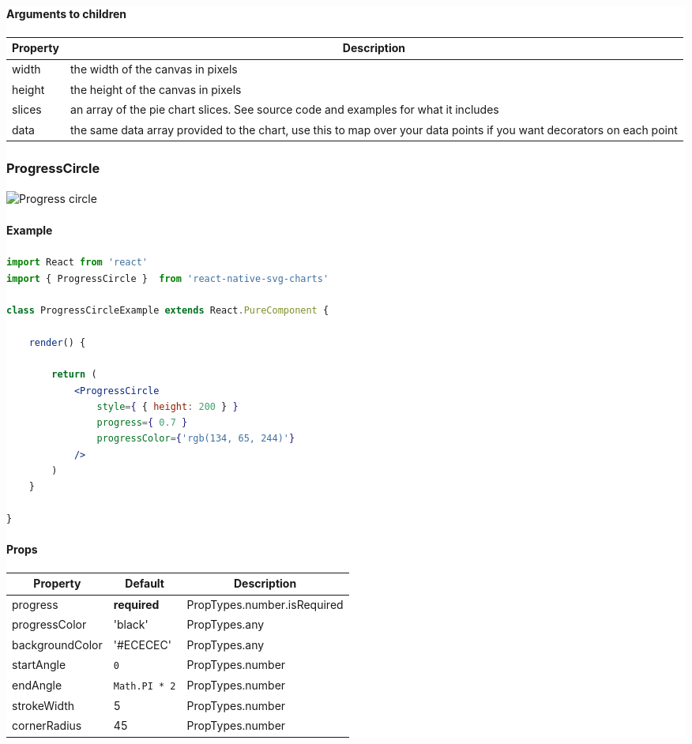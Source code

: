#### Arguments to children

| Property | Description
| --- | --- |
| width | the width of the canvas in pixels
| height | the height of the canvas in pixels
| slices | an array of the pie chart slices. See source code and examples for what it includes
| data | the same data array provided to the chart, use this to map over your data points if you want decorators on each point


### ProgressCircle
![Progress circle](https://raw.githubusercontent.com/jesperlekland/react-native-svg-charts/master/screenshots/progress-circle.png)

#### Example

```jsx
import React from 'react'
import { ProgressCircle }  from 'react-native-svg-charts'

class ProgressCircleExample extends React.PureComponent {

    render() {

        return (
            <ProgressCircle
                style={ { height: 200 } }
                progress={ 0.7 }
                progressColor={'rgb(134, 65, 244)'}
            />
        )
    }

}

```


#### Props

| Property | Default | Description |
| --- | --- | --- |
| progress | **required** | PropTypes.number.isRequired |
| progressColor | 'black' | PropTypes.any |
| backgroundColor | '#ECECEC' |  PropTypes.any |
| startAngle | `0` | PropTypes.number |
| endAngle | `Math.PI * 2` |  PropTypes.number |
| strokeWidth | 5 |  PropTypes.number |
| cornerRadius | 45 |  PropTypes.number |
